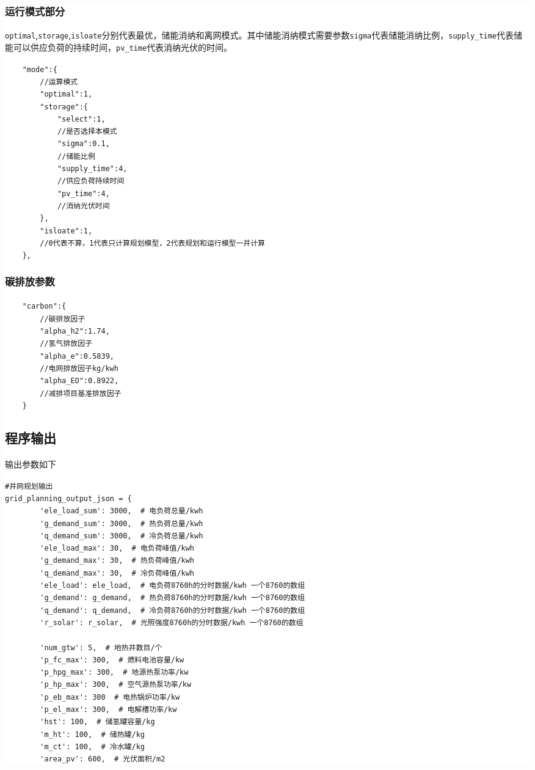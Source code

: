 ### 运行模式部分

`optimal`,`storage`,`isloate`分别代表最优，储能消纳和离网模式。其中储能消纳模式需要参数`sigma`代表储能消纳比例，`supply_time`代表储能可以供应负荷的持续时间，`pv_time`代表消纳光伏的时间。
```
    "mode":{
        //运算模式
        "optimal":1,
        "storage":{
            "select":1,
            //是否选择本模式
            "sigma":0.1,
            //储能比例
            "supply_time":4,
            //供应负荷持续时间
            "pv_time":4,
            //消纳光伏时间
        },
        "isloate":1,
        //0代表不算，1代表只计算规划模型，2代表规划和运行模型一并计算
    },
```


### 碳排放参数

```
    "carbon":{
        //碳排放因子
        "alpha_h2":1.74,
        //氢气排放因子
        "alpha_e":0.5839,
        //电网排放因子kg/kwh
        "alpha_EO":0.8922,
        //减排项目基准排放因子
    }
```

## 程序输出

输出参数如下
```
#并网规划输出
grid_planning_output_json = {
        'ele_load_sum': 3000,  # 电负荷总量/kwh
        'g_demand_sum': 3000,  # 热负荷总量/kwh
        'q_demand_sum': 3000,  # 冷负荷总量/kwh
        'ele_load_max': 30,  # 电负荷峰值/kwh
        'g_demand_max': 30,  # 热负荷峰值/kwh
        'q_demand_max': 30,  # 冷负荷峰值/kwh
        'ele_load': ele_load,  # 电负荷8760h的分时数据/kwh 一个8760的数组
        'g_demand': g_demand,  # 热负荷8760h的分时数据/kwh 一个8760的数组
        'q_demand': q_demand,  # 冷负荷8760h的分时数据/kwh 一个8760的数组
        'r_solar': r_solar,  # 光照强度8760h的分时数据/kwh 一个8760的数组

        'num_gtw': 5,  # 地热井数目/个
        'p_fc_max': 300,  # 燃料电池容量/kw
        'p_hpg_max': 300,  # 地源热泵功率/kw
        'p_hp_max': 300,  # 空气源热泵功率/kw
        'p_eb_max': 300  # 电热锅炉功率/kw
        'p_el_max': 300,  # 电解槽功率/kw
        'hst': 100,  # 储氢罐容量/kg
        'm_ht': 100,  # 储热罐/kg
        'm_ct': 100,  # 冷水罐/kg
        'area_pv': 600,  # 光伏面积/m2
```